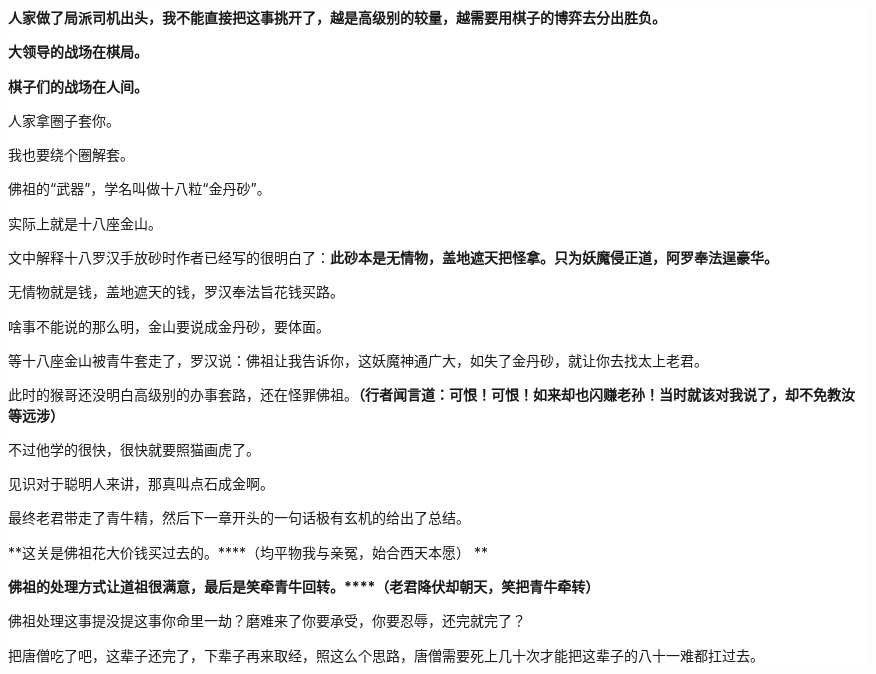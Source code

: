 **人家做了局派司机出头，我不能直接把这事挑开了，越是高级别的较量，越需要用棋子的博弈去分出胜负。**



**大领导的战场在棋局。**



**棋子们的战场在人间。**



人家拿圈子套你。



我也要绕个圈解套。



佛祖的“武器”，学名叫做十八粒“金丹砂”。



实际上就是十八座金山。



文中解释十八罗汉手放砂时作者已经写的很明白了：**此砂本是无情物，盖地遮天把怪拿。只为妖魔侵正道，阿罗奉法逞豪华。**



无情物就是钱，盖地遮天的钱，罗汉奉法旨花钱买路。



啥事不能说的那么明，金山要说成金丹砂，要体面。



等十八座金山被青牛套走了，罗汉说：佛祖让我告诉你，这妖魔神通广大，如失了金丹砂，就让你去找太上老君。



此时的猴哥还没明白高级别的办事套路，还在怪罪佛祖。**（行者闻言道：可恨！可恨！如来却也闪赚老孙！当时就该对我说了，却不免教汝等远涉）**



不过他学的很快，很快就要照猫画虎了。



见识对于聪明人来讲，那真叫点石成金啊。



最终老君带走了青牛精，然后下一章开头的一句话极有玄机的给出了总结。



**这关是佛祖花大价钱买过去的。****（均平物我与亲冤，始合西天本愿）
**



**佛祖的处理方式让道祖很满意，最后是笑牵青牛回转。****（老君降伏却朝天，笑把青牛牵转）**



佛祖处理这事提没提这事你命里一劫？磨难来了你要承受，你要忍辱，还完就完了？



把唐僧吃了吧，这辈子还完了，下辈子再来取经，照这么个思路，唐僧需要死上几十次才能把这辈子的八十一难都扛过去。

